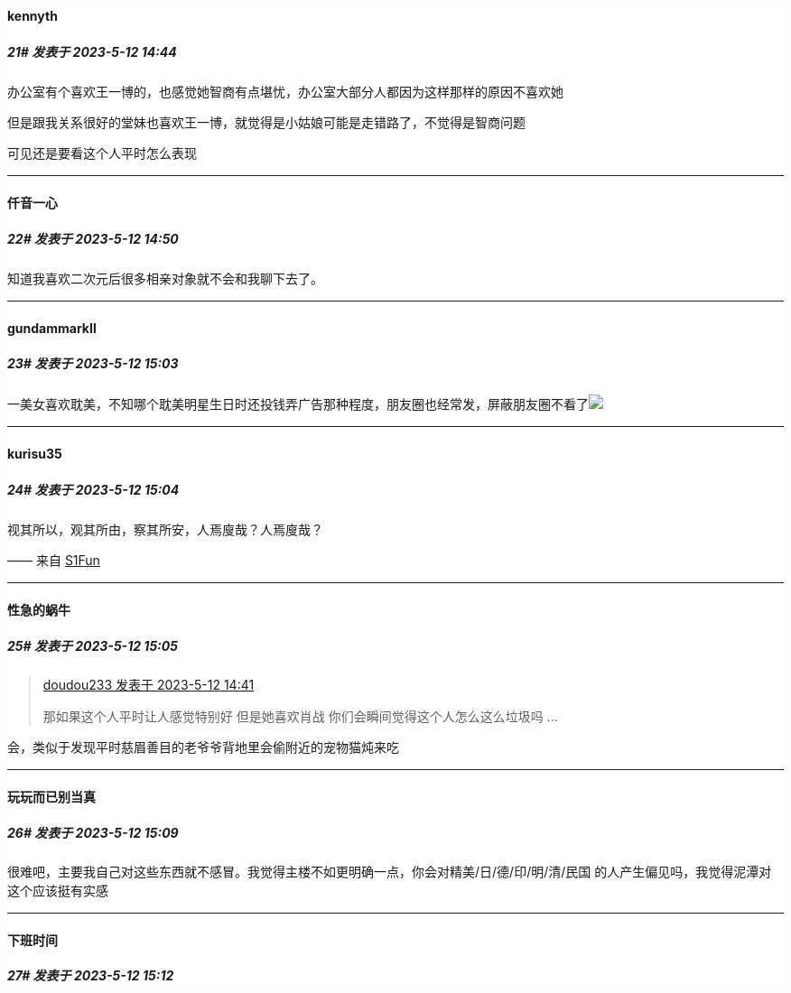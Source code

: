 ####  kennyth  
##### 21#       发表于 2023-5-12 14:44

办公室有个喜欢王一博的，也感觉她智商有点堪忧，办公室大部分人都因为这样那样的原因不喜欢她

但是跟我关系很好的堂妹也喜欢王一博，就觉得是小姑娘可能是走错路了，不觉得是智商问题

可见还是要看这个人平时怎么表现

*****

####  仟音一心  
##### 22#       发表于 2023-5-12 14:50

知道我喜欢二次元后很多相亲对象就不会和我聊下去了。

*****

####  gundammarkⅡ  
##### 23#       发表于 2023-5-12 15:03

一美女喜欢耽美，不知哪个耽美明星生日时还投钱弄广告那种程度，朋友圈也经常发，屏蔽朋友圈不看了<img src="https://static.saraba1st.com/image/smiley/face2017/017.png" referrerpolicy="no-referrer">

*****

####  kurisu35  
##### 24#       发表于 2023-5-12 15:04

视其所以，观其所由，察其所安，人焉廋哉？人焉廋哉？

—— 来自 [S1Fun](https://s1fun.koalcat.com)

*****

####  性急的蜗牛  
##### 25#       发表于 2023-5-12 15:05

<blockquote><a href="httphttps://bbs.saraba1st.com/2b/forum.php?mod=redirect&amp;goto=findpost&amp;pid=60823062&amp;ptid=2134023" target="_blank">doudou233 发表于 2023-5-12 14:41</a>

那如果这个人平时让人感觉特别好 但是她喜欢肖战 你们会瞬间觉得这个人怎么这么垃圾吗 ...</blockquote>
会，类似于发现平时慈眉善目的老爷爷背地里会偷附近的宠物猫炖来吃

*****

####  玩玩而已别当真  
##### 26#       发表于 2023-5-12 15:09

很难吧，主要我自己对这些东西就不感冒。我觉得主楼不如更明确一点，你会对精美/日/德/印/明/清/民国 的人产生偏见吗，我觉得泥潭对这个应该挺有实感

*****

####  下班时间  
##### 27#       发表于 2023-5-12 15:12
